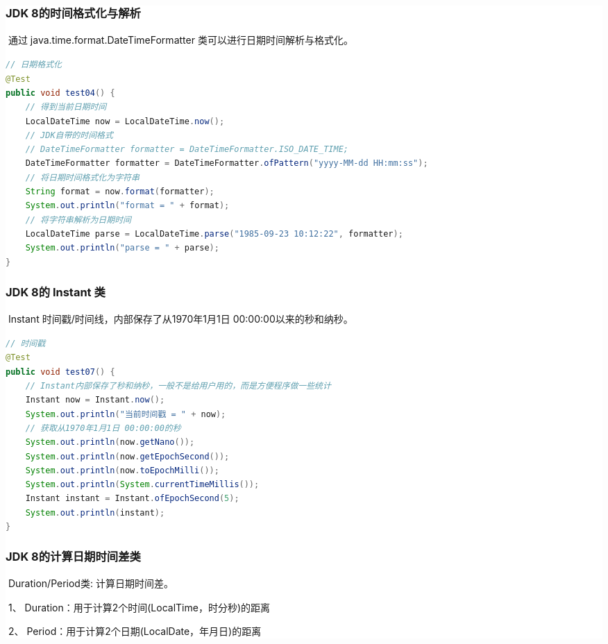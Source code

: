 

### 	JDK 8的时间格式化与解析

​		通过 java.time.format.DateTimeFormatter 类可以进行日期时间解析与格式化。

```java
// 日期格式化 
@Test 
public void test04() { 
    // 得到当前日期时间 
    LocalDateTime now = LocalDateTime.now(); 
    // JDK自带的时间格式
    // DateTimeFormatter formatter = DateTimeFormatter.ISO_DATE_TIME; 
    DateTimeFormatter formatter = DateTimeFormatter.ofPattern("yyyy-MM-dd HH:mm:ss"); 
    // 将日期时间格式化为字符串 
    String format = now.format(formatter); 
    System.out.println("format = " + format); 
    // 将字符串解析为日期时间 
    LocalDateTime parse = LocalDateTime.parse("1985-09-23 10:12:22", formatter); 
    System.out.println("parse = " + parse); 
}
```



### 	JDK 8的 Instant 类

​		Instant 时间戳/时间线，内部保存了从1970年1月1日 00:00:00以来的秒和纳秒。

```java
// 时间戳 
@Test 
public void test07() { 
    // Instant内部保存了秒和纳秒，一般不是给用户用的，而是方便程序做一些统计
	Instant now = Instant.now(); 
    System.out.println("当前时间戳 = " + now);
    // 获取从1970年1月1日 00:00:00的秒 
    System.out.println(now.getNano()); 
    System.out.println(now.getEpochSecond());
    System.out.println(now.toEpochMilli()); 
    System.out.println(System.currentTimeMillis());
    Instant instant = Instant.ofEpochSecond(5); 
    System.out.println(instant); 
}
```



### 	JDK 8的计算日期时间差类

​		Duration/Period类: 计算日期时间差。

​			1、 Duration：用于计算2个时间(LocalTime，时分秒)的距离

​			2、 Period：用于计算2个日期(LocalDate，年月日)的距离
